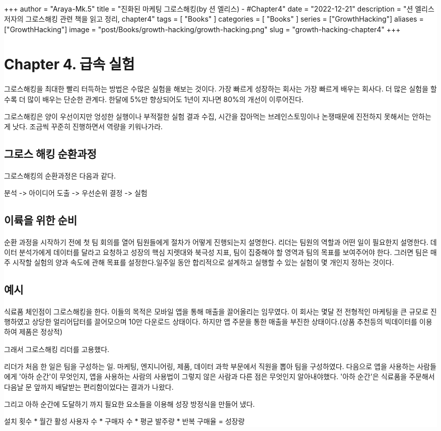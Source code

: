 +++
author = "Araya-Mk.5"
title = "진화된 마케팅 그로스해킹(by 션 엘리스) - #Chapter4"
date = "2022-12-21"
description = "션 엘리스 저자의 그로스해킹 관련 책을 읽고 정리, chapter4"
tags = [
    "Books"
]
categories = [
    "Books"
]
series = ["GrowthHacking"]
aliases = ["GrowthHacking"]
image = "post/Books/growth-hacking/growth-hacking.png"
slug = "growth-hacking-chapter4"
+++

# Chapter 4. 급속 실험

그로스해킹을 최대한 빨리 터득하는 방법은 수많은 실험을 해보는 것이다.
가장 빠르게 성장하는 회사는 가장 빠르게 배우는 회사다. 더 많은 실험을 할수록 더 많이 배우는 단순한 관계다.
한달에 5%만 향상되어도 1년이 지나면 80%의 개선이 이루어진다.

그로스해킹은 양이 우선이지만 엉성한 실행이나 부적절한 실험 결과 수집, 시간을 잡아먹는 브레인스토밍이나 논쟁때문에 진전하지 못해서는 안하는 게 낫다.
조금씩 꾸준히 진행하면서 역량을 키워나가라.

## 그로스 해킹 순환과정
그로스해킹의 순환과정은 다음과 같다.

분석 -> 아이디어 도출 -> 우선순위 결정 -> 실험

## 이륙을 위한 순비
순환 과정을 시작하기 전에 첫 팀 회의를 열어 팀원들에게 절차가 어떻게 진행되는지 설명한다.
리더는 팀원의 역할과 어떤 일이 필요한지 설명한다. 데이터 분석가에게 데이터를 달라고 요청하고 성장의 핵심 지렛대와 북극성 지표, 팀이 집중해야 할 영역과 팀의 목표를 보여주어야 한다.
그러면 팀은 매주 시작할 실험의 양과 속도에 관해 목표를 설정한다.일주일 동안 합리적으로 설계하고 실행할 수 있는 실험이 몇 개인지 정하는 것이다.

## 예시
식료품 체인점이 그로스해킹을 한다. 이들의 목적은 모바일 앱을 통해 매출을 끌어올리는 임무였다.
이 회사는 몇달 전 전형적인 마케팅을 큰 규모로 진행하였고 상당한 얼리어답터를 끌어모으며 10만 다운로드 상태이다.
하지만 앱 주문을 통한 매출을 부진한 상태이다.(상품 추천등의 빅데이터를 이용하여 제품은 정상적)

그래서 그로스해킹 리더를 고용했다.

리더가 처음 한 일은 팀을 구성하는 일. 마케팅, 엔지니어링, 제품, 데이터 과학 부문에서 직원을 뽑아 팀을 구성하였다.
다음으로 앱을 사용하는 사람들에게 '아하 순간'이 무엇인지, 앱을 사용하는 사람의 사용법이 그렇지 않은 사람과 다른 점은 무엇인지 알아내야했다.
'아하 순간'은 식료품을 주문해서 다음날 문 앞까지 배달받는 편리함이었다는 결과가 나왔다.

그리고 아하 순간에 도달하기 까지 필요한 요소들을 이용해 성장 방정식을 만들어 냈다.

설치 횟수 * 월간 활성 사용자 수 * 구매자 수 * 평균 발주량 * 반복 구매율 = 성장량
